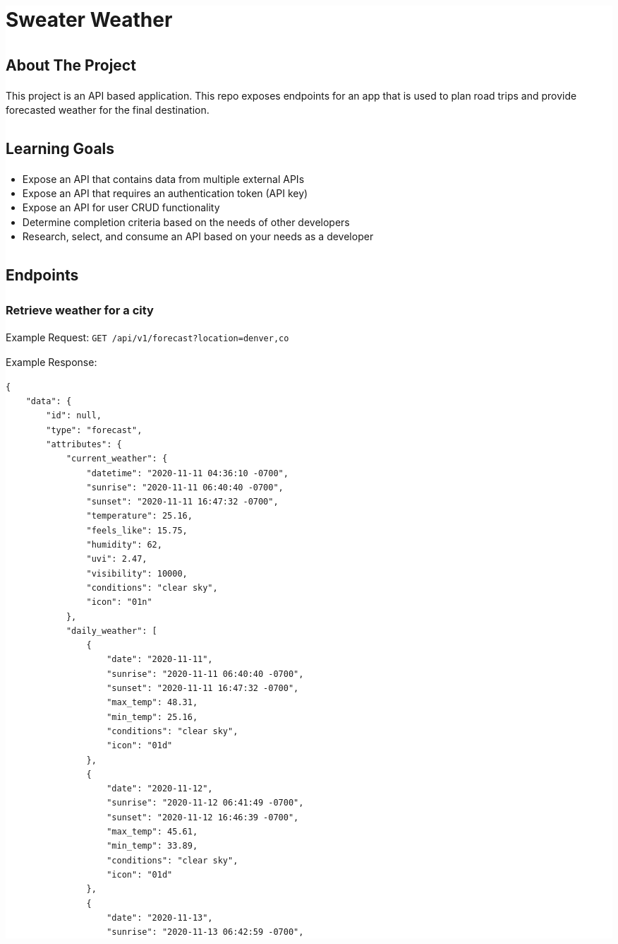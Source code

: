 # Sweater Weather

## About The Project

This project is an API based application. This repo exposes endpoints for an app that is used to plan road trips and provide forecasted weather for the final destination.

## Learning Goals

* Expose an API that contains data from multiple external APIs
* Expose an API that requires an authentication token (API key)
* Expose an API for user CRUD functionality
* Determine completion criteria based on the needs of other developers
* Research, select, and consume an API based on your needs as a developer

## Endpoints

### Retrieve weather for a city

Example Request: `GET /api/v1/forecast?location=denver,co`

Example Response:
```
{
    "data": {
        "id": null,
        "type": "forecast",
        "attributes": {
            "current_weather": {
                "datetime": "2020-11-11 04:36:10 -0700",
                "sunrise": "2020-11-11 06:40:40 -0700",
                "sunset": "2020-11-11 16:47:32 -0700",
                "temperature": 25.16,
                "feels_like": 15.75,
                "humidity": 62,
                "uvi": 2.47,
                "visibility": 10000,
                "conditions": "clear sky",
                "icon": "01n"
            },
            "daily_weather": [
                {
                    "date": "2020-11-11",
                    "sunrise": "2020-11-11 06:40:40 -0700",
                    "sunset": "2020-11-11 16:47:32 -0700",
                    "max_temp": 48.31,
                    "min_temp": 25.16,
                    "conditions": "clear sky",
                    "icon": "01d"
                },
                {
                    "date": "2020-11-12",
                    "sunrise": "2020-11-12 06:41:49 -0700",
                    "sunset": "2020-11-12 16:46:39 -0700",
                    "max_temp": 45.61,
                    "min_temp": 33.89,
                    "conditions": "clear sky",
                    "icon": "01d"
                },
                {
                    "date": "2020-11-13",
                    "sunrise": "2020-11-13 06:42:59 -0700",
```